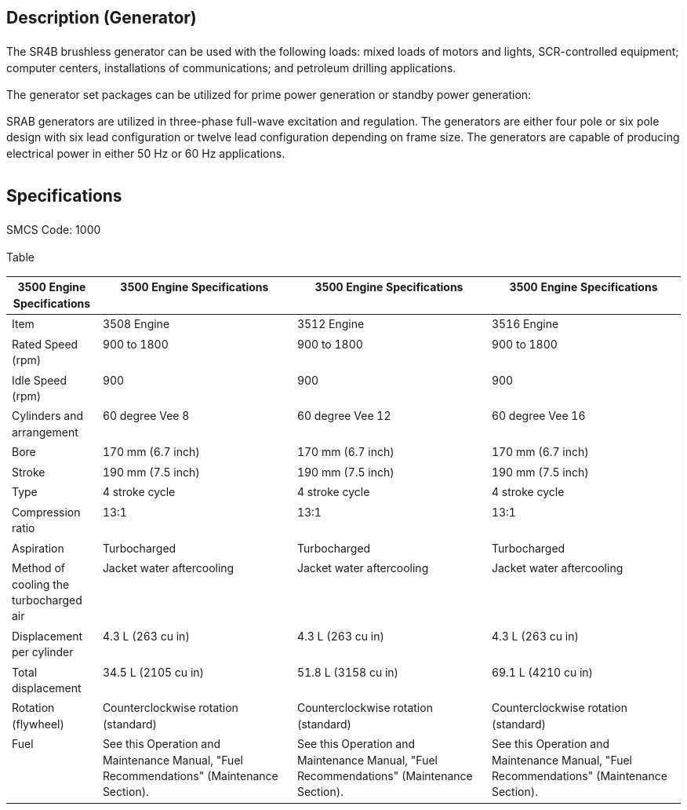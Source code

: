 ## Description (Generator)

The SR4B brushless generator can be used with the following loads: mixed loads of motors and lights, SCR-controlled equipment; computer centers, installations of communications; and petroleum drilling applications.

The generator set packages can be utilized for prime power generation or standby power generation:

SRAB generators are utilized in three-phase full-wave excitation and regulation. The generators are either four pole or six pole design with six lead configuration or twelve lead configuration depending on frame size. The generators are capable of producing electrical power in either 50 Hz or 60 Hz applications.

## Specifications

SMCS Code: 1000

Table

| 3500 Engine Specifications             | 3500 Engine Specifications                                                               | 3500 Engine Specifications                                                               | 3500 Engine Specifications                                                               |
|----------------------------------------|------------------------------------------------------------------------------------------|------------------------------------------------------------------------------------------|------------------------------------------------------------------------------------------|
| Item                                   | 3508 Engine                                                                              | 3512 Engine                                                                              | 3516 Engine                                                                              |
| Rated Speed (rpm)                      | 900 to 1800                                                                              | 900 to 1800                                                                              | 900 to 1800                                                                              |
| Idle Speed (rpm)                       | 900                                                                                      | 900                                                                                      | 900                                                                                      |
| Cylinders and arrangement              | 60 degree Vee 8                                                                          | 60 degree Vee 12                                                                         | 60 degree Vee 16                                                                         |
| Bore                                   | 170 mm (6.7 inch)                                                                        | 170 mm (6.7 inch)                                                                        | 170 mm (6.7 inch)                                                                        |
| Stroke                                 | 190 mm (7.5 inch)                                                                        | 190 mm (7.5 inch)                                                                        | 190 mm (7.5 inch)                                                                        |
| Type                                   | 4 stroke cycle                                                                           | 4 stroke cycle                                                                           | 4 stroke cycle                                                                           |
| Compression ratio                      | 13:1                                                                                     | 13:1                                                                                     | 13:1                                                                                     |
| Aspiration                             | Turbocharged                                                                             | Turbocharged                                                                             | Turbocharged                                                                             |
| Method of cooling the turbocharged air | Jacket water aftercooling                                                                | Jacket water aftercooling                                                                | Jacket water aftercooling                                                                |
| Displacement per cylinder              | 4.3 L (263 cu in)                                                                        | 4.3 L (263 cu in)                                                                        | 4.3 L (263 cu in)                                                                        |
| Total displacement                     | 34.5 L (2105 cu in)                                                                      | 51.8 L (3158 cu in)                                                                      | 69.1 L (4210 cu in)                                                                      |
| Rotation (flywheel)                    | Counterclockwise rotation (standard)                                                     | Counterclockwise rotation (standard)                                                     | Counterclockwise rotation (standard)                                                     |
| Fuel                                   | See this Operation and Maintenance Manual, "Fuel Recommendations" (Maintenance Section). | See this Operation and Maintenance Manual, "Fuel Recommendations" (Maintenance Section). | See this Operation and Maintenance Manual, "Fuel Recommendations" (Maintenance Section). |
